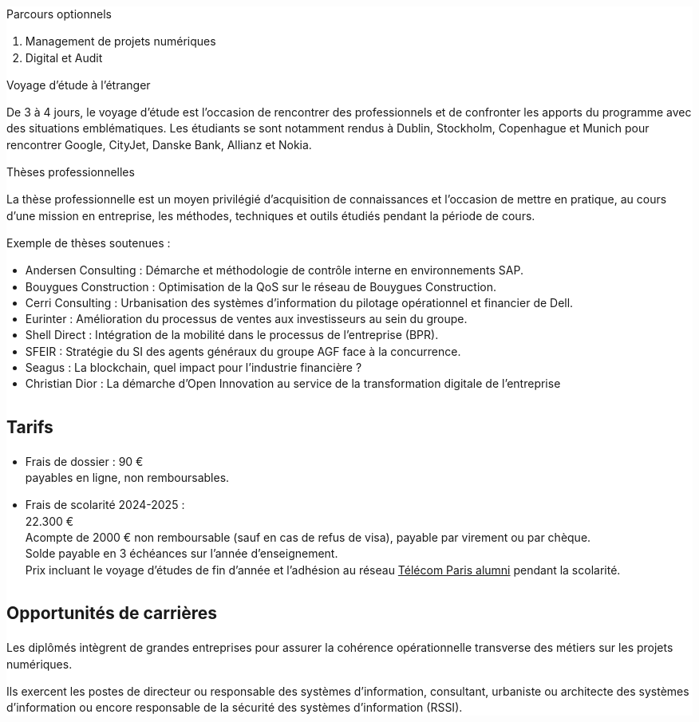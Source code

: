 Parcours optionnels

  1. Management de projets numériques
  2. Digital et Audit  

Voyage d’étude à l’étranger

De 3 à 4 jours, le voyage d’étude est l’occasion de rencontrer des
professionnels et de confronter les apports du programme avec des situations
emblématiques. Les étudiants se sont notamment rendus à Dublin, Stockholm,
Copenhague et Munich pour rencontrer Google, CityJet, Danske Bank, Allianz et
Nokia.

Thèses professionnelles

La thèse professionnelle est un moyen privilégié d’acquisition de
connaissances et l’occasion de mettre en pratique, au cours d’une mission en
entreprise, les méthodes, techniques et outils étudiés pendant la période de
cours.

Exemple de thèses soutenues :

  * Andersen Consulting : Démarche et méthodologie de contrôle interne en environnements SAP.
  * Bouygues Construction : Optimisation de la QoS sur le réseau de Bouygues Construction.
  * Cerri Consulting : Urbanisation des systèmes d’information du pilotage opérationnel et financier de Dell.
  * Eurinter : Amélioration du processus de ventes aux investisseurs au sein du groupe.
  * Shell Direct : Intégration de la mobilité dans le processus de l’entreprise (BPR).
  * SFEIR : Stratégie du SI des agents généraux du groupe AGF face à la concurrence.
  * Seagus : La blockchain, quel impact pour l’industrie financière ?
  * Christian Dior : La démarche d’Open Innovation au service de la transformation digitale de l’entreprise

## Tarifs

  * Frais de dossier : 90 €  
payables en ligne, non remboursables.

  * Frais de scolarité 2024-2025 :  
22.300 €  
Acompte de 2000 € non remboursable (sauf en cas de refus de visa), payable par
virement ou par chèque.  
Solde payable en 3 échéances sur l’année d’enseignement.  
Prix incluant le voyage d’études de fin d’année et l’adhésion au réseau
[Télécom Paris alumni](https://www.telecom-paris-alumni.fr/) pendant la
scolarité.

## Opportunités de carrières

Les diplômés intègrent de grandes entreprises pour assurer la cohérence
opérationnelle transverse des métiers sur les projets numériques.

Ils exercent les postes de directeur ou responsable des systèmes
d’information, consultant, urbaniste ou architecte des systèmes d’information
ou encore responsable de la sécurité des systèmes d’information (RSSI).
